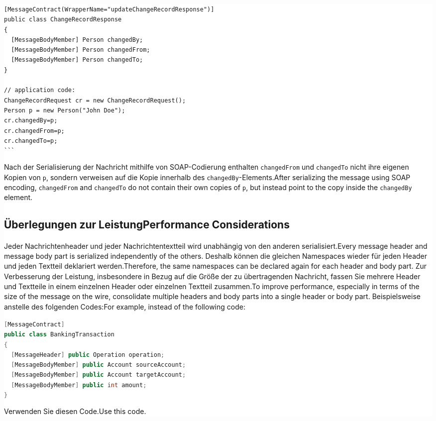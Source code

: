     [MessageContract(WrapperName="updateChangeRecordResponse")]  
    public class ChangeRecordResponse  
    {  
      [MessageBodyMember] Person changedBy;  
      [MessageBodyMember] Person changedFrom;  
      [MessageBodyMember] Person changedTo;  
    }  
  
    // application code:  
    ChangeRecordRequest cr = new ChangeRecordRequest();  
    Person p = new Person("John Doe");  
    cr.changedBy=p;  
    cr.changedFrom=p;  
    cr.changedTo=p;  
    ```  
  
 <span data-ttu-id="0a062-274">Nach der Serialisierung der Nachricht mithilfe von SOAP-Codierung enthalten `changedFrom` und `changedTo` nicht ihre eigenen Kopien von `p`, sondern verweisen auf die Kopie innerhalb des `changedBy`-Elements.</span><span class="sxs-lookup"><span data-stu-id="0a062-274">After serializing the message using SOAP encoding, `changedFrom` and `changedTo` do not contain their own copies of `p`, but instead point to the copy inside the `changedBy` element.</span></span>  
  
## <a name="performance-considerations"></a><span data-ttu-id="0a062-275">Überlegungen zur Leistung</span><span class="sxs-lookup"><span data-stu-id="0a062-275">Performance Considerations</span></span>  
 <span data-ttu-id="0a062-276">Jeder Nachrichtenheader und jeder Nachrichtentextteil wird unabhängig von den anderen serialisiert.</span><span class="sxs-lookup"><span data-stu-id="0a062-276">Every message header and message body part is serialized independently of the others.</span></span> <span data-ttu-id="0a062-277">Deshalb können die gleichen Namespaces wieder für jeden Header und jeden Textteil deklariert werden.</span><span class="sxs-lookup"><span data-stu-id="0a062-277">Therefore, the same namespaces can be declared again for each header and body part.</span></span> <span data-ttu-id="0a062-278">Zur Verbesserung der Leistung, insbesondere in Bezug auf die Größe der zu übertragenden Nachricht, fassen Sie mehrere Header und Textteile in einem einzelnen Header oder einzelnen Textteil zusammen.</span><span class="sxs-lookup"><span data-stu-id="0a062-278">To improve performance, especially in terms of the size of the message on the wire, consolidate multiple headers and body parts into a single header or body part.</span></span> <span data-ttu-id="0a062-279">Beispielsweise anstelle des folgenden Codes:</span><span class="sxs-lookup"><span data-stu-id="0a062-279">For example, instead of the following code:</span></span>  
  
```csharp  
[MessageContract]  
public class BankingTransaction  
{  
  [MessageHeader] public Operation operation;  
  [MessageBodyMember] public Account sourceAccount;  
  [MessageBodyMember] public Account targetAccount;  
  [MessageBodyMember] public int amount;  
}  
```  
  
 <span data-ttu-id="0a062-280">Verwenden Sie diesen Code.</span><span class="sxs-lookup"><span data-stu-id="0a062-280">Use this code.</span></span>  
  